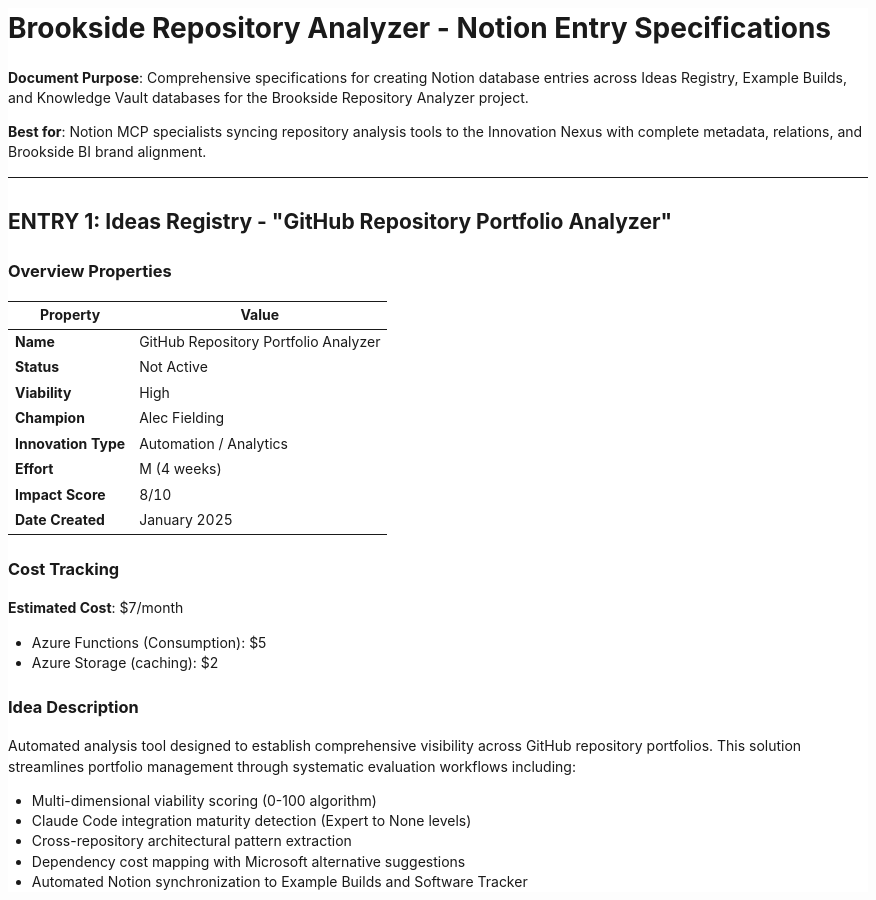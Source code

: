 # Brookside Repository Analyzer - Notion Entry Specifications

**Document Purpose**: Comprehensive specifications for creating Notion database entries across Ideas Registry, Example Builds, and Knowledge Vault databases for the Brookside Repository Analyzer project.

**Best for**: Notion MCP specialists syncing repository analysis tools to the Innovation Nexus with complete metadata, relations, and Brookside BI brand alignment.

---

## ENTRY 1: Ideas Registry - "GitHub Repository Portfolio Analyzer"

### Overview Properties

| Property | Value |
|----------|-------|
| **Name** | GitHub Repository Portfolio Analyzer |
| **Status** | Not Active |
| **Viability** | High |
| **Champion** | Alec Fielding |
| **Innovation Type** | Automation / Analytics |
| **Effort** | M (4 weeks) |
| **Impact Score** | 8/10 |
| **Date Created** | January 2025 |

### Cost Tracking

**Estimated Cost**: $7/month
- Azure Functions (Consumption): $5
- Azure Storage (caching): $2

### Idea Description

Automated analysis tool designed to establish comprehensive visibility across GitHub repository portfolios. This solution streamlines portfolio management through systematic evaluation workflows including:

- Multi-dimensional viability scoring (0-100 algorithm)
- Claude Code integration maturity detection (Expert to None levels)
- Cross-repository architectural pattern extraction
- Dependency cost mapping with Microsoft alternative suggestions
- Automated Notion synchronization to Example Builds and Software Tracker

